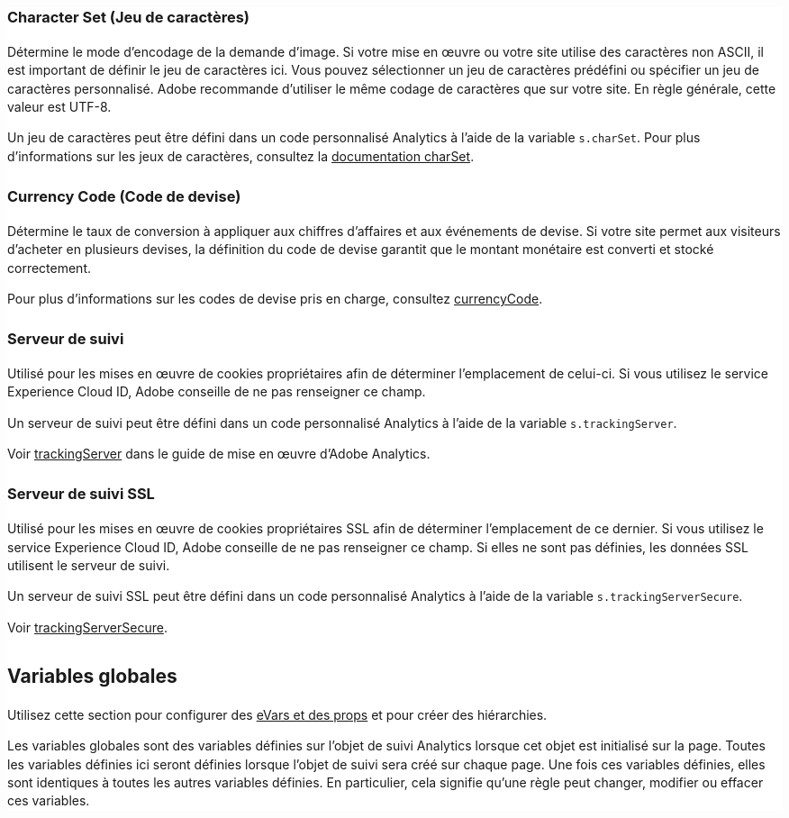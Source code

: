 ### Character Set (Jeu de caractères)

Détermine le mode d’encodage de la demande d’image. Si votre mise en œuvre ou votre site utilise des caractères non ASCII, il est important de définir le jeu de caractères ici. Vous pouvez sélectionner un jeu de caractères prédéfini ou spécifier un jeu de caractères personnalisé. Adobe recommande d’utiliser le même codage de caractères que sur votre site. En règle générale, cette valeur est UTF-8.

Un jeu de caractères peut être défini dans un code personnalisé Analytics à l’aide de la variable `s.charSet`.
Pour plus d’informations sur les jeux de caractères, consultez la [documentation charSet](https://experienceleague.adobe.com/docs/analytics/implementation/vars/config-vars/charset.html?lang=fr).

### Currency Code (Code de devise)

Détermine le taux de conversion à appliquer aux chiffres d’affaires et aux événements de devise. Si votre site permet aux visiteurs d’acheter en plusieurs devises, la définition du code de devise garantit que le montant monétaire est converti et stocké correctement.

Pour plus d’informations sur les codes de devise pris en charge, consultez [currencyCode](https://experienceleague.adobe.com/docs/analytics/implementation/vars/config-vars/currencycode.html?lang=fr).

### Serveur de suivi

Utilisé pour les mises en œuvre de cookies propriétaires afin de déterminer l’emplacement de celui-ci. Si vous utilisez le service Experience Cloud ID, Adobe conseille de ne pas renseigner ce champ.

Un serveur de suivi peut être défini dans un code personnalisé Analytics à l’aide de la variable `s.trackingServer`.

Voir [trackingServer](https://experienceleague.adobe.com/docs/analytics/implementation/vars/config-vars/trackingserver.html?lang=fr) dans le guide de mise en œuvre d’Adobe Analytics.

### Serveur de suivi SSL

Utilisé pour les mises en œuvre de cookies propriétaires SSL afin de déterminer l’emplacement de ce dernier. Si vous utilisez le service Experience Cloud ID, Adobe conseille de ne pas renseigner ce champ. Si elles ne sont pas définies, les données SSL utilisent le serveur de suivi.

Un serveur de suivi SSL peut être défini dans un code personnalisé Analytics à l’aide de la variable `s.trackingServerSecure`.

Voir [trackingServerSecure](https://experienceleague.adobe.com/docs/analytics/implementation/vars/config-vars/trackingserversecure.html?lang=fr).

## Variables globales

Utilisez cette section pour configurer des [eVars et des props](https://experienceleague.adobe.com/docs/analytics/implementation/vars/page-vars/evar.html?lang=fr) et pour créer des hiérarchies.

Les variables globales sont des variables définies sur l’objet de suivi Analytics lorsque cet objet est initialisé sur la page. Toutes les variables définies ici seront définies lorsque l’objet de suivi sera créé sur chaque page. Une fois ces variables définies, elles sont identiques à toutes les autres variables définies. En particulier, cela signifie qu’une règle peut changer, modifier ou effacer ces variables.
